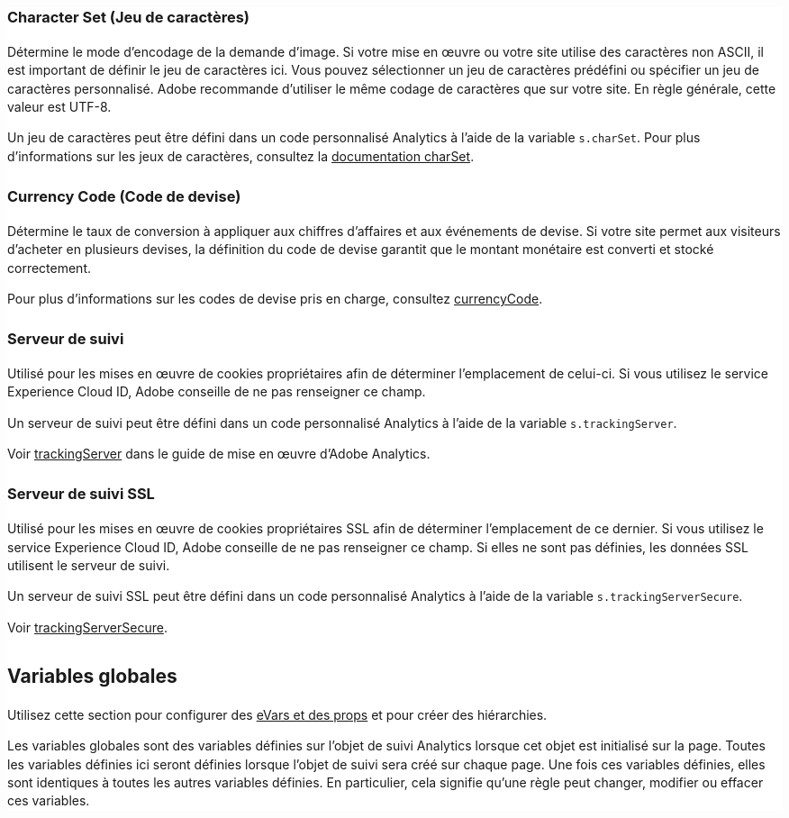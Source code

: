 ### Character Set (Jeu de caractères)

Détermine le mode d’encodage de la demande d’image. Si votre mise en œuvre ou votre site utilise des caractères non ASCII, il est important de définir le jeu de caractères ici. Vous pouvez sélectionner un jeu de caractères prédéfini ou spécifier un jeu de caractères personnalisé. Adobe recommande d’utiliser le même codage de caractères que sur votre site. En règle générale, cette valeur est UTF-8.

Un jeu de caractères peut être défini dans un code personnalisé Analytics à l’aide de la variable `s.charSet`.
Pour plus d’informations sur les jeux de caractères, consultez la [documentation charSet](https://experienceleague.adobe.com/docs/analytics/implementation/vars/config-vars/charset.html?lang=fr).

### Currency Code (Code de devise)

Détermine le taux de conversion à appliquer aux chiffres d’affaires et aux événements de devise. Si votre site permet aux visiteurs d’acheter en plusieurs devises, la définition du code de devise garantit que le montant monétaire est converti et stocké correctement.

Pour plus d’informations sur les codes de devise pris en charge, consultez [currencyCode](https://experienceleague.adobe.com/docs/analytics/implementation/vars/config-vars/currencycode.html?lang=fr).

### Serveur de suivi

Utilisé pour les mises en œuvre de cookies propriétaires afin de déterminer l’emplacement de celui-ci. Si vous utilisez le service Experience Cloud ID, Adobe conseille de ne pas renseigner ce champ.

Un serveur de suivi peut être défini dans un code personnalisé Analytics à l’aide de la variable `s.trackingServer`.

Voir [trackingServer](https://experienceleague.adobe.com/docs/analytics/implementation/vars/config-vars/trackingserver.html?lang=fr) dans le guide de mise en œuvre d’Adobe Analytics.

### Serveur de suivi SSL

Utilisé pour les mises en œuvre de cookies propriétaires SSL afin de déterminer l’emplacement de ce dernier. Si vous utilisez le service Experience Cloud ID, Adobe conseille de ne pas renseigner ce champ. Si elles ne sont pas définies, les données SSL utilisent le serveur de suivi.

Un serveur de suivi SSL peut être défini dans un code personnalisé Analytics à l’aide de la variable `s.trackingServerSecure`.

Voir [trackingServerSecure](https://experienceleague.adobe.com/docs/analytics/implementation/vars/config-vars/trackingserversecure.html?lang=fr).

## Variables globales

Utilisez cette section pour configurer des [eVars et des props](https://experienceleague.adobe.com/docs/analytics/implementation/vars/page-vars/evar.html?lang=fr) et pour créer des hiérarchies.

Les variables globales sont des variables définies sur l’objet de suivi Analytics lorsque cet objet est initialisé sur la page. Toutes les variables définies ici seront définies lorsque l’objet de suivi sera créé sur chaque page. Une fois ces variables définies, elles sont identiques à toutes les autres variables définies. En particulier, cela signifie qu’une règle peut changer, modifier ou effacer ces variables.
